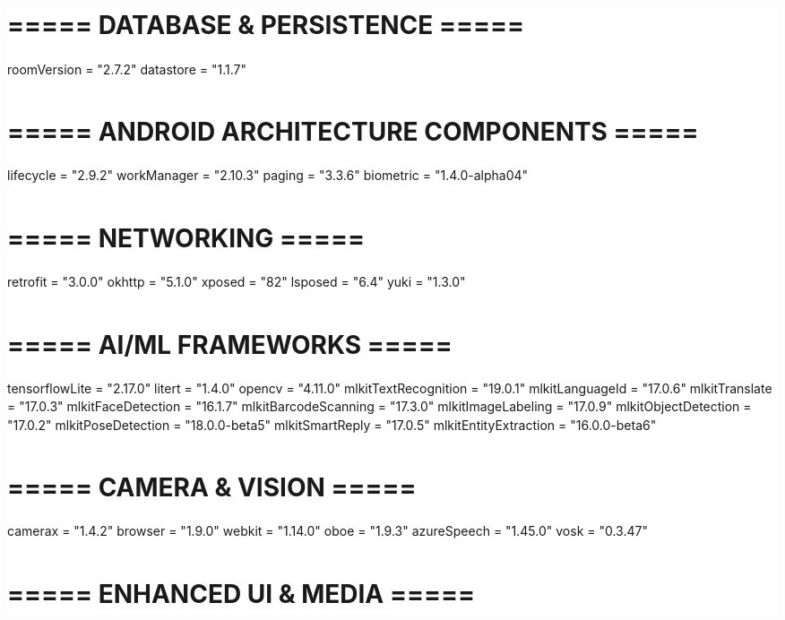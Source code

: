 # ===== DATABASE & PERSISTENCE =====

roomVersion = "2.7.2"
datastore = "1.1.7"

# ===== ANDROID ARCHITECTURE COMPONENTS =====

lifecycle = "2.9.2"
workManager = "2.10.3"
paging = "3.3.6"
biometric = "1.4.0-alpha04"

# ===== NETWORKING =====

retrofit = "3.0.0"
okhttp = "5.1.0"
xposed = "82"
lsposed = "6.4"
yuki = "1.3.0"

# ===== AI/ML FRAMEWORKS =====

tensorflowLite = "2.17.0"
litert = "1.4.0"
opencv = "4.11.0"
mlkitTextRecognition = "19.0.1"
mlkitLanguageId = "17.0.6"
mlkitTranslate = "17.0.3"
mlkitFaceDetection = "16.1.7"
mlkitBarcodeScanning = "17.3.0"
mlkitImageLabeling = "17.0.9"
mlkitObjectDetection = "17.0.2"
mlkitPoseDetection = "18.0.0-beta5"
mlkitSmartReply = "17.0.5"
mlkitEntityExtraction = "16.0.0-beta6"

# ===== CAMERA & VISION =====

camerax = "1.4.2"
browser = "1.9.0"
webkit = "1.14.0"
oboe = "1.9.3"
azureSpeech = "1.45.0"
vosk = "0.3.47"

# ===== ENHANCED UI & MEDIA =====
